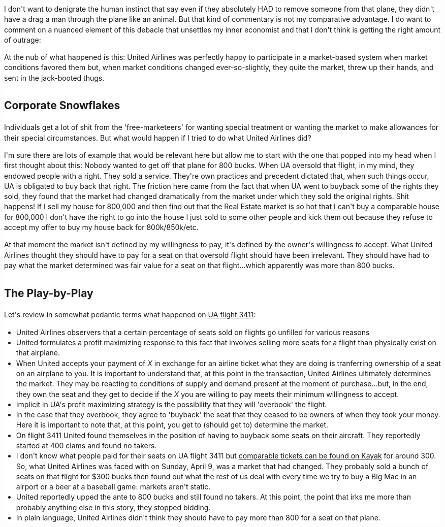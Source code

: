 I don't want to denigrate the human instinct that say even if they absolutely HAD to remove someone from that plane, they didn't have a drag a man through the plane like an animal.  But that kind of commentary is not my comparative advantage.  I do want to comment on a nuanced element of this debacle that unsettles my inner economist and that I don't think is getting the right amount of outrage:

At the nub of what happened is this: United Airlines was perfectly happy to participate in a market-based system when market conditions favored them but, when market conditions changed ever-so-slightly, they quite the market, threw up their hands, and sent in the jack-booted thugs.

## Corporate Snowflakes

Individuals get a lot of shit from the 'free-marketeers' for wanting special treatment or wanting the market to make allowances for their special circumstances. But what would happen if I tried to do what United Airlines did?

I'm sure there are lots of example that would be relevant here but allow me to start with the one that popped into my head when I first thought about this: Nobody wanted to get off that plane for 800 bucks.  When UA oversold that flight, in my mind, they endowed people with a right.  They sold a service.  They're own practices and precedent dictated that, when such things occur, UA is obligated to buy back that right.  The friction here came from the fact that when UA went to buyback some of the rights they sold, they found that the market had changed dramatically from the market under which they sold the original rights.  Shit happens!  If I sell my house for 800,000 and then find out that the Real Estate market is so hot that I can't buy a comparable house for 800,000 I don't have the right to go into the house I just sold to some other people and kick them out because they refuse to accept my offer to buy my house back for 800k/850k/etc.  

At that moment the market isn't defined by my willingness to pay, it's defined by the owner's willingness to accept.  What United Airlines thought they should have to pay for a seat on that oversold flight should have been irrelevant.  They should have had to pay what the market determined was fair value for a seat on that flight...which apparently was more than 800 bucks.

## The Play-by-Play

Let's review in somewhat pedantic terms what happened on [UA flight 3411](https://www.usatoday.com/story/news/nation/2017/04/13/united-airlines-david-dao-family-press-conference/100409492/): 

* United Airlines observers that a certain percentage of seats sold on flights go unfilled for various reasons
* United formulates a profit maximizing response to this fact that involves selling more seats for a flight than physically exist on that airplane.
* When United accepts your payment of $X$ in exchange for an airline ticket what they are doing is tranferring ownership of a seat on an airplane to you.  It is important to understand that, at this point in the transaction, United Airlines ultimately determines the market.  They may be reacting to conditions of supply and demand present at the moment of purchase...but, in the end, they own the seat and they get to decide if the $X$ you are willing to pay meets their minimum willingness to accept.  
* Implicit in UA's profit maximizing strategy is the possibility that they will 'overbook' the flight.
* In the case that they overbook, they agree to 'buyback' the seat that they ceased to be owners of when they took your money.  Here it is important to note that, at this point, you get to (should get to) determine the market.
* On flight 3411 United found themselves in the position of having to buyback some seats on their aircraft.  They reportedly started at 400 clams and found no takers.    
* I don't know what people paid for their seats on UA flight 3411 but [comparable tickets can be found on Kayak](https://www.kayak.com/flights/SDF-CHI/2017-05-24/2017-05-26) for around 300.  So, what United Airlines was faced with on Sunday, April 9, was a market that had changed.  They probably sold a bunch of seats on that flight for $300 bucks then found out what the rest of us deal with every time we try to buy a Big Mac in an airport or a beer at a baseball game: markets aren't static.
* United reportedly upped the ante to 800 bucks and still found no takers.  At this point, the point that irks me more than probably anything else in this story, they stopped bidding.  
* In plain language, United Airlines didn't think they should have to pay more than 800 for a seat on that plane.  
